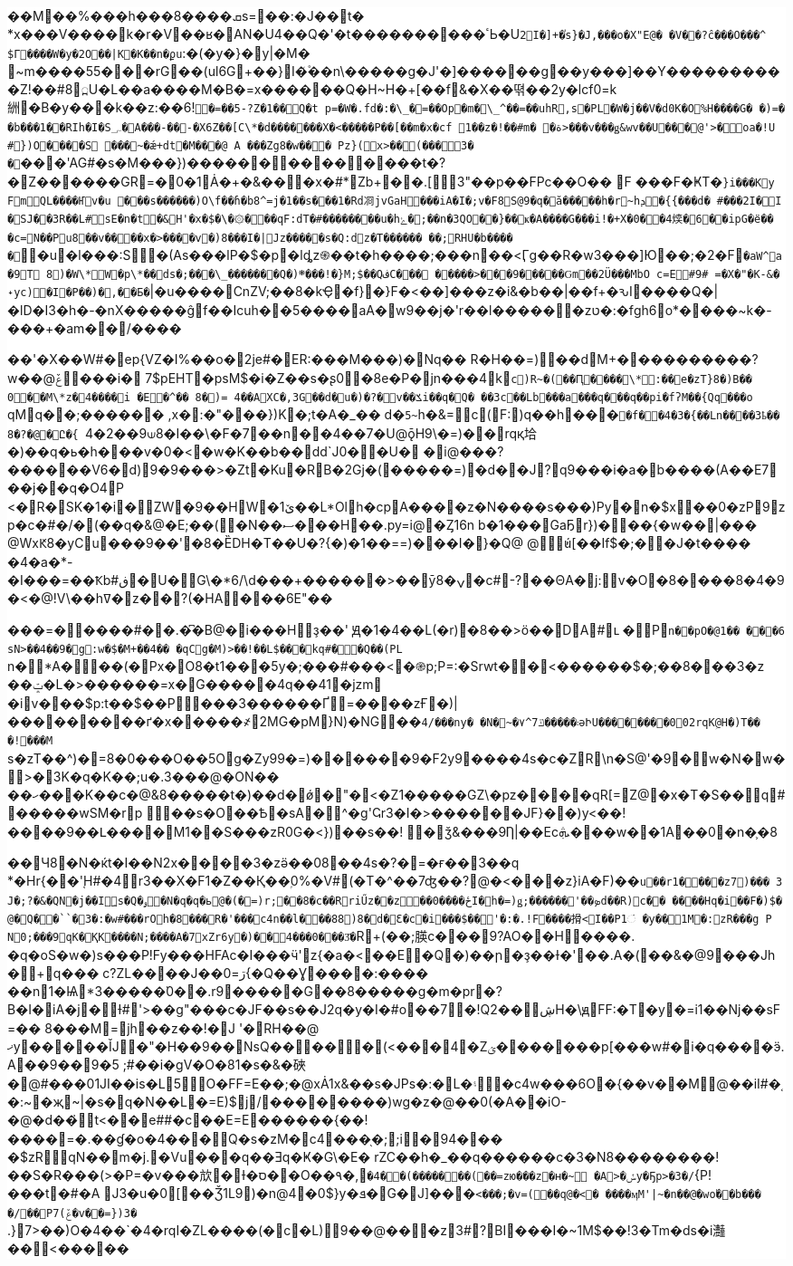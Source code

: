  ��M��%���h���8����ܩs=��:�J��t� \*x���V����k�r�V��ʁ�AN�U4��Q�'�t����������ٴЬ�U`2I�]+�֓s}�J,���o�X"E@� �V��?ĉ���O���^$Γ����W�y�2O��|K𕞭�K��n�ϼu`:�(�y�}�y|�M� ~m����55���rG��(ul6G+��}I�֯᷶��n\�����g�J'�]������g��y���]��Y����������Z!��#8߽U�L��a����M�B�=x������Q�H~H�+[��f&ٍ�X��뗚��2y�lcf0=k絒�B�y���k��z:��6!`�=��5-?Z�1��Q�t
p=�W�.fd�:�\_�=��Op�m�\_^��=��uhR,s�PL�W�j��V� d0K�O%H����G�
�)=��b���1��RIh�I�S؄� A���-��-�X6Z��[C\*�d�������X�<�����P��[��m�x�cf 1��z�!��#m�
�ة>���v���ǥ&wv��U���@'>�oa�!U#})O����S ���~�ǽ+dt�M���@
A
���Zg8�w��� Pz}(x>��(���3��`���'AG#�s�M���})��������������t� ?�Z��܎����GR=�0�1Ȧ�+�&���x�#\*Zb+��.[3"��p��FPc��O�� 
F ���F�ҜT�`}i���KyFmQL����Ҥv�u ���s������)O\f��ɦ�b8^=j�1��s���1�Rd㓏jvGaH���iA�I�;v�F8S@9�q�ӑ�����h�r~hܕ�{{���d� #���2I�I� SJ��3R��L#sE�n�t�&H'�x�$�\�۞���qF:dT�#��������u�hۓ�;��n�3QO��}��ҝ�A����G��� i!�+X�0��4㷜�6��ipG�ё�� �c=N��Pu8��v����x�>����v�)8���I�|Jz��� ��s�Q:dz�T������ ��;RHU� b�����`�u�l���:S�(As���lP�$�p�lȡz֍��t�h����;���n��<Ӷg��R�w3��� ]Ю��;�2�F`�aW^a�׭9T
8)�W\*W�p\*��ds�;���\_�������Q�)܍���!�}M;$��QڤC���
�����>���9�����Ԍm��2Ü�� �MbO c=E#9#
=�X�"�K-&�˖yc)�I�P��)�,��Б�`|�u����CnZV;��8�kҾ�f}�}F�<��]���z�i&�b��|��f+�ԅI����Q�|�lD�I3�h�-�nX�����ĝf��Icuh��5����aA�w9��j�'r��l� �����zט�:�fɡh6o\*����~k�-���+�am��/����
 
 ��'̕�X��W#�ep{VZ�I%��o�2je#�׊ER:���M���)�Nq��
R�H��=)��dM+����������?w��@ݞ���i�
7$pEHT�psM$�i�Z��s�ʂ0�8e�P�jn���4k`c)R~�(��Ԥ����\*:��e�zT}8�)B��0��M\*z�4����i �E�^�� 8�)= 4��AXC�,3G��d�u�)�?�v��ݎi��q�Q� ��3c��Lb���a���q���q��pi�fʔM��{Qq���o`qMq��;������ ,x�:�"���})K�;t�A�\_�� d�`5~`h݁�&=c(F:)q��h���`�f��4�3�{��Ln����3ҍ��8� ?�@�Ը�{
`4�2 ��9⟒8�I��\�F�7��n��4��7�U@ǭH9\�=)��rqқ垥�)��q�ь�h���v�0�<�w�K��b��dd`J0�\�U�
�i@���?������V6�d)9�9���>�Zt�Ku�RB�2Gj�(�����=)�d��J\?q9���i�a�b����(A��E7��j��q�O4\P <�R�SK�1�i�ZW�9��HW�ێ1��L\*Olh�cpA����z�N���� s���)Py�n�$x��0�zP9\zp�c�#�/ �(��q� &@�E;��(�N��ސ���H��.py=i@�Ȥ16n b�1���GaҔr})���{�w��|���
@WxԞ8�yCu���9��'�8�ȄD H�T��U�?{�)�1��==)���I�}�Q@
@̓ú[��If$�;�޵�J�t���� �4�a�\*-�I���=��Ҟb#ڧ�U�G\� \*6/\d���+������>�� ӯݍ�8� c#-?��ΘA�j: v�O�8����8�4�9�<�@!V\��hߜ�z��?(�HA���6E"��
 
 ���=�����#��.�͆�B@�i���Hҙ��' Ԭ�1�4��L (�r) �8��>ö��DA#ւ �P`n�֐�pO�@1��
���6sN>��4��9�g:w�$�M+��4�� �qCg�M)>��!��L$���kq#��Q��(PL`n�\*A�׵�� (�Px�O8�t1���5y�;���#���<�֎p;P=:�Srwt��<������$�;��8���3�z
��ݓ�L�>������=x� G�����4q��41�jz m �iv���$p:t��$��P��� 3������Ґ=����zҒ�)|���������ґ�x�����҂2M G�pM}N)�NG� �`4/� ��ny� �N� ~�܃�����ݿ7^٧ ǝԻU��������002rqKؚ@H�)T���!���M`s�zT��^)�=8� 0�� �O��5Og�Zy99�=)������9�F2y9����4s�c�ZR\n�S@'�9�w�N�w�>�3K�q�K��;u�.3���@ �ON�� 
��ހ���K��c�@&8�����t�)��d�ǿ�"�<�Z1�����GZ\�pz����qR[=Z@�x� T�S��q#�����wSM�rp
��s�O��Ҍ�sA�^�g'Ҁr3�I�>������JF}��)y<��! ����9��Լ����M1��S���zR0G�<})��s��!
�┍ǯ&���9Ƞ|��E  cܞ���w��1A��0�n�֛�8
 
 ��Ч8�N�ќt�I��N2x����3�zӛ��08��4s�?�=�ғ��3��q
\* �Hr{��'֚H#�4\r3��X�F1�Z��Қ��ۭ0% �V#(�T�^��7ʤ��?@�<���z}iA�F)��`u��r1����z7)���
3J�;?�&�QN�j��Iِs�Q�ۅ�N�q�q�ь@�( �=)r;��8�c��RriŰz� �z��ځ����0I�h�=)ǥ;������'��ܤd��R)c�� ����Hq�i��F�)$�@�Q��``� 3�:�w#���rO h�8���R�'���c4n��l���8 8)8�d�Ɛ�c�i���$��'�:�.!F����搰<I��P1ં
�y��1M�:zR���ց
PN0;���9qK�ҚK���  �N;�� ��A�7xZr6y�)��4���0���3҃�`R+(��;朠c��� 9?AO� �H����. �q�oS�w�)s���P!Fy���HFAc�I���ӵ'z{�a� <��E�Q�)��ր�ҙ��Ɨ�'��.A�(��&�@9���Jh� +q��� c?ZL���� J��ڗ=0{�Q��Ɣ����:���� ��n1�Ѩ\*3�� ���֔0��.r9�����G��8�����g�m�p r�?B �I�iA�j�Ɨ#'>��g"���c�J F�� s��J2q�y�I�#o��7�!Qڜ��2H�\ԭFF:�T�y�=i1��Nj��sF=��
8���M=jh��z��!�J '�RH��@ ޚy�����ǏJ�"�H��9��NsQ�����(<�� �4�Zؽ�������p[���w#�i�q����ӭ.A��9��9�5 ;#� �i�gV�O�81�s�&�硤�@#���01JI��is�L5O�FF=E ��;�@xȦ1x&��s�JPs�:�L�۽�c4w���6O� {��v��M@��iI#�֚ �:~�җ~|�s� q�N��L�=E)$j/��������)wg�z�@��0(�A��iO-�@�d��҆t<��e##�c��E=E������{��!����=�.��ɠ�o�4���Q�s�zM�c4���֖�;;i�94� �� �$zRqN��m�j.�Vu���ԛ� �Ǝq�Ҝ�G\�E�
rZC��h�\_��q�� ����c�3�N8��������!��S�R���(>�P=�v���㰠�Ɨ�ס��O ��۹�, `�4��(�������(��=zю���z�ʜ�~
�A>�ݽy�Ҕp>�3�/`{P!���t�#�A J3�u�0[��Ǯ1L9)�n@4�0$}y�ܦ�G�J]���`<���;�v=(��q@�<� � ���ӎM'|~�n��@�wo֔��b����/��Pݞ)7�v��=})3�
`.}7>��)O�4��`�4 �rqI�ZL����(�c�L)9��@���z3#?BI���I�~1M$��!3�Tm�ds�i灎��<�����